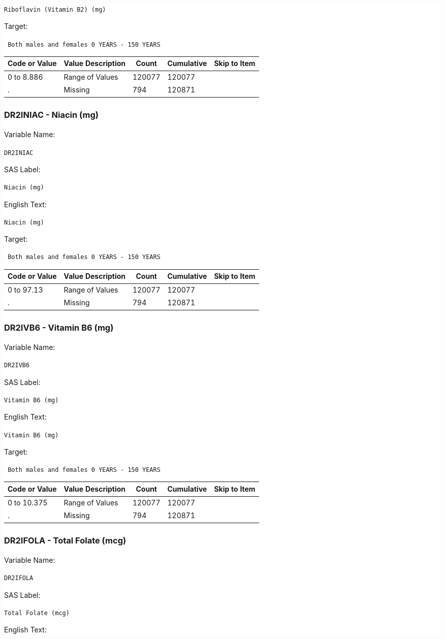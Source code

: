     Riboflavin (Vitamin B2) (mg)
Target:

     Both males and females 0 YEARS - 150 YEARS
Code or Value | Value Description | Count | Cumulative | Skip to Item  
---|---|---|---|---  
0 to 8.886 | Range of Values | 120077 | 120077 |   
. | Missing | 794 | 120871 |   
  
### DR2INIAC - Niacin (mg)

Variable Name:

    DR2INIAC
SAS Label:

    Niacin (mg)
English Text:

    Niacin (mg)
Target:

     Both males and females 0 YEARS - 150 YEARS
Code or Value | Value Description | Count | Cumulative | Skip to Item  
---|---|---|---|---  
0 to 97.13 | Range of Values | 120077 | 120077 |   
. | Missing | 794 | 120871 |   
  
### DR2IVB6 - Vitamin B6 (mg)

Variable Name:

    DR2IVB6
SAS Label:

    Vitamin B6 (mg)
English Text:

    Vitamin B6 (mg)
Target:

     Both males and females 0 YEARS - 150 YEARS
Code or Value | Value Description | Count | Cumulative | Skip to Item  
---|---|---|---|---  
0 to 10.375 | Range of Values | 120077 | 120077 |   
. | Missing | 794 | 120871 |   
  
### DR2IFOLA - Total Folate (mcg)

Variable Name:

    DR2IFOLA
SAS Label:

    Total Folate (mcg)
English Text:
